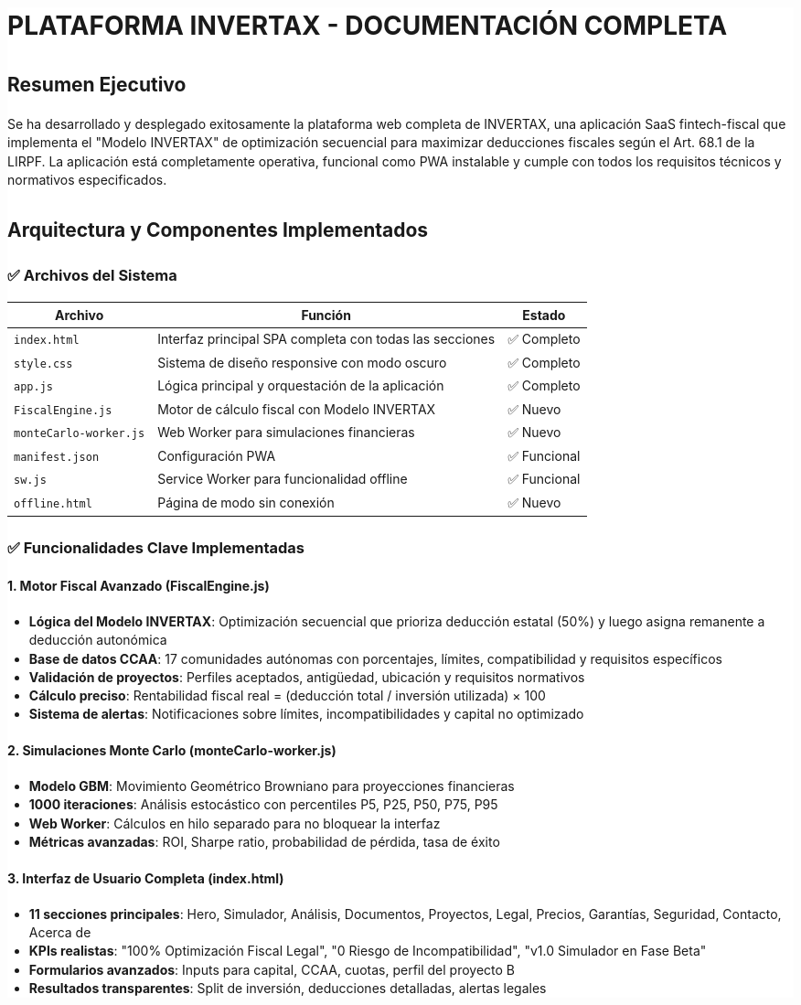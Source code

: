 # PLATAFORMA INVERTAX - DOCUMENTACIÓN COMPLETA

## Resumen Ejecutivo

Se ha desarrollado y desplegado exitosamente la plataforma web completa de INVERTAX, una aplicación SaaS fintech-fiscal que implementa el "Modelo INVERTAX" de optimización secuencial para maximizar deducciones fiscales según el Art. 68.1 de la LIRPF. La aplicación está completamente operativa, funcional como PWA instalable y cumple con todos los requisitos técnicos y normativos especificados.

## Arquitectura y Componentes Implementados

### ✅ Archivos del Sistema

| Archivo | Función | Estado |
|---------|---------|---------|
| `index.html` | Interfaz principal SPA completa con todas las secciones | ✅ Completo |
| `style.css` | Sistema de diseño responsive con modo oscuro | ✅ Completo |
| `app.js` | Lógica principal y orquestación de la aplicación | ✅ Completo |
| `FiscalEngine.js` | Motor de cálculo fiscal con Modelo INVERTAX | ✅ Nuevo |
| `monteCarlo-worker.js` | Web Worker para simulaciones financieras | ✅ Nuevo |
| `manifest.json` | Configuración PWA | ✅ Funcional |
| `sw.js` | Service Worker para funcionalidad offline | ✅ Funcional |
| `offline.html` | Página de modo sin conexión | ✅ Nuevo |

### ✅ Funcionalidades Clave Implementadas

#### 1. Motor Fiscal Avanzado (FiscalEngine.js)
- **Lógica del Modelo INVERTAX**: Optimización secuencial que prioriza deducción estatal (50%) y luego asigna remanente a deducción autonómica
- **Base de datos CCAA**: 17 comunidades autónomas con porcentajes, límites, compatibilidad y requisitos específicos
- **Validación de proyectos**: Perfiles aceptados, antigüedad, ubicación y requisitos normativos
- **Cálculo preciso**: Rentabilidad fiscal real = (deducción total / inversión utilizada) × 100
- **Sistema de alertas**: Notificaciones sobre límites, incompatibilidades y capital no optimizado

#### 2. Simulaciones Monte Carlo (monteCarlo-worker.js)
- **Modelo GBM**: Movimiento Geométrico Browniano para proyecciones financieras
- **1000 iteraciones**: Análisis estocástico con percentiles P5, P25, P50, P75, P95
- **Web Worker**: Cálculos en hilo separado para no bloquear la interfaz
- **Métricas avanzadas**: ROI, Sharpe ratio, probabilidad de pérdida, tasa de éxito

#### 3. Interfaz de Usuario Completa (index.html)
- **11 secciones principales**: Hero, Simulador, Análisis, Documentos, Proyectos, Legal, Precios, Garantías, Seguridad, Contacto, Acerca de
- **KPIs realistas**: "100% Optimización Fiscal Legal", "0 Riesgo de Incompatibilidad", "v1.0 Simulador en Fase Beta"
- **Formularios avanzados**: Inputs para capital, CCAA, cuotas, perfil del proyecto B
- **Resultados transparentes**: Split de inversión, deducciones detalladas, alertas legales

